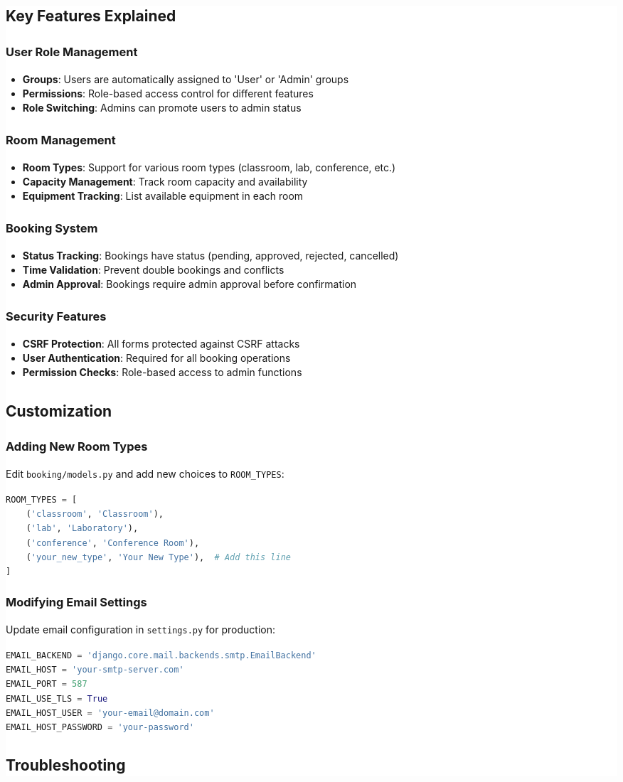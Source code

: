 ## Key Features Explained

### User Role Management
- **Groups**: Users are automatically assigned to 'User' or 'Admin' groups
- **Permissions**: Role-based access control for different features
- **Role Switching**: Admins can promote users to admin status

### Room Management
- **Room Types**: Support for various room types (classroom, lab, conference, etc.)
- **Capacity Management**: Track room capacity and availability
- **Equipment Tracking**: List available equipment in each room

### Booking System
- **Status Tracking**: Bookings have status (pending, approved, rejected, cancelled)
- **Time Validation**: Prevent double bookings and conflicts
- **Admin Approval**: Bookings require admin approval before confirmation

### Security Features
- **CSRF Protection**: All forms protected against CSRF attacks
- **User Authentication**: Required for all booking operations
- **Permission Checks**: Role-based access to admin functions

## Customization

### Adding New Room Types
Edit `booking/models.py` and add new choices to `ROOM_TYPES`:
```python
ROOM_TYPES = [
    ('classroom', 'Classroom'),
    ('lab', 'Laboratory'),
    ('conference', 'Conference Room'),
    ('your_new_type', 'Your New Type'),  # Add this line
]
```

### Modifying Email Settings
Update email configuration in `settings.py` for production:
```python
EMAIL_BACKEND = 'django.core.mail.backends.smtp.EmailBackend'
EMAIL_HOST = 'your-smtp-server.com'
EMAIL_PORT = 587
EMAIL_USE_TLS = True
EMAIL_HOST_USER = 'your-email@domain.com'
EMAIL_HOST_PASSWORD = 'your-password'
```

## Troubleshooting
